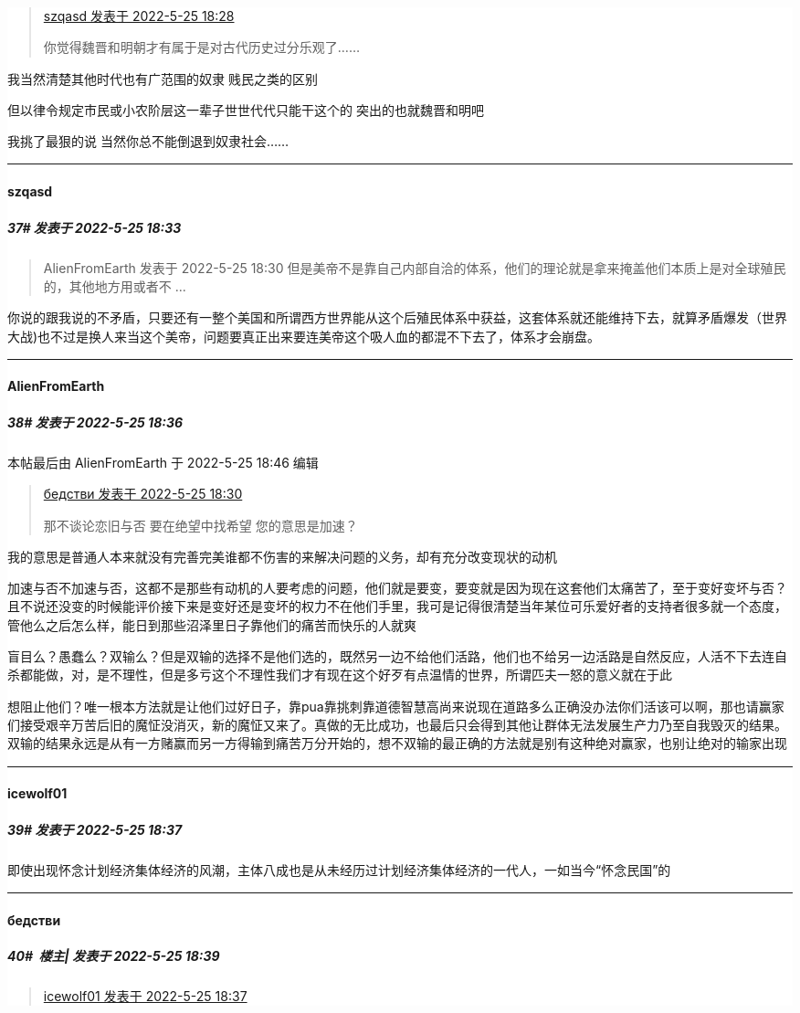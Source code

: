 <blockquote><a href="httphttps://bbs.saraba1st.com/2b/forum.php?mod=redirect&amp;goto=findpost&amp;pid=55987268&amp;ptid=2071388" target="_blank">szqasd 发表于 2022-5-25 18:28</a>

你觉得魏晋和明朝才有属于是对古代历史过分乐观了……</blockquote>
我当然清楚其他时代也有广范围的奴隶 贱民之类的区别

但以律令规定市民或小农阶层这一辈子世世代代只能干这个的 突出的也就魏晋和明吧

我挑了最狠的说 当然你总不能倒退到奴隶社会……

*****

####  szqasd  
##### 37#       发表于 2022-5-25 18:33

<blockquote>AlienFromEarth 发表于 2022-5-25 18:30
但是美帝不是靠自己内部自洽的体系，他们的理论就是拿来掩盖他们本质上是对全球殖民的，其他地方用或者不 ...</blockquote>
你说的跟我说的不矛盾，只要还有一整个美国和所谓西方世界能从这个后殖民体系中获益，这套体系就还能维持下去，就算矛盾爆发（世界大战)也不过是换人来当这个美帝，问题要真正出来要连美帝这个吸人血的都混不下去了，体系才会崩盘。

*****

####  AlienFromEarth  
##### 38#       发表于 2022-5-25 18:36

 本帖最后由 AlienFromEarth 于 2022-5-25 18:46 编辑 
<blockquote><a href="httphttps://bbs.saraba1st.com/2b/forum.php?mod=redirect&amp;goto=findpost&amp;pid=55987285&amp;ptid=2071388" target="_blank">бедстви 发表于 2022-5-25 18:30</a>

那不谈论恋旧与否 要在绝望中找希望 您的意思是加速？</blockquote>
我的意思是普通人本来就没有完善完美谁都不伤害的来解决问题的义务，却有充分改变现状的动机

加速与否不加速与否，这都不是那些有动机的人要考虑的问题，他们就是要变，要变就是因为现在这套他们太痛苦了，至于变好变坏与否？且不说还没变的时候能评价接下来是变好还是变坏的权力不在他们手里，我可是记得很清楚当年某位可乐爱好者的支持者很多就一个态度，管他么之后怎么样，能日到那些沼泽里日子靠他们的痛苦而快乐的人就爽

盲目么？愚蠢么？双输么？但是双输的选择不是他们选的，既然另一边不给他们活路，他们也不给另一边活路是自然反应，人活不下去连自杀都能做，对，是不理性，但是多亏这个不理性我们才有现在这个好歹有点温情的世界，所谓匹夫一怒的意义就在于此

想阻止他们？唯一根本方法就是让他们过好日子，靠pua靠挑刺靠道德智慧高尚来说现在道路多么正确没办法你们活该可以啊，那也请赢家们接受艰辛万苦后旧的魔怔没消灭，新的魔怔又来了。真做的无比成功，也最后只会得到其他让群体无法发展生产力乃至自我毁灭的结果。双输的结果永远是从有一方赌赢而另一方得输到痛苦万分开始的，想不双输的最正确的方法就是别有这种绝对赢家，也别让绝对的输家出现

*****

####  icewolf01  
##### 39#       发表于 2022-5-25 18:37

即使出现怀念计划经济集体经济的风潮，主体八成也是从未经历过计划经济集体经济的一代人，一如当今“怀念民国”的

*****

####  бедстви  
##### 40#         楼主| 发表于 2022-5-25 18:39

<blockquote><a href="httphttps://bbs.saraba1st.com/2b/forum.php?mod=redirect&amp;goto=findpost&amp;pid=55987374&amp;ptid=2071388" target="_blank">icewolf01 发表于 2022-5-25 18:37</a>
